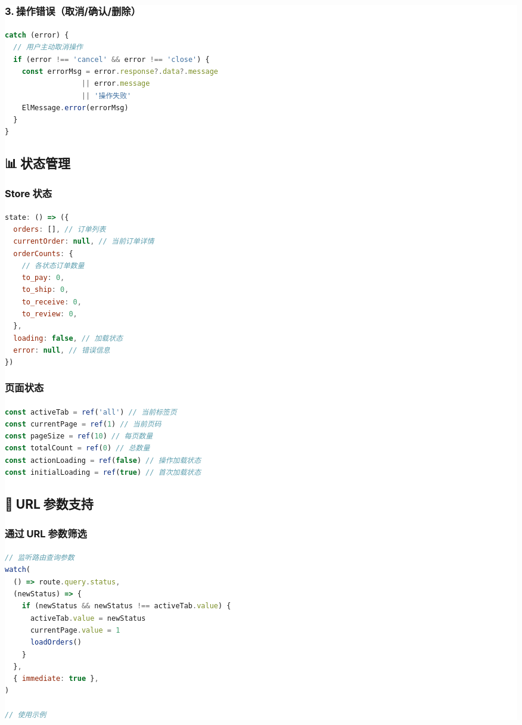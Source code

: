 ### 3. 操作错误（取消/确认/删除）

```javascript
catch (error) {
  // 用户主动取消操作
  if (error !== 'cancel' && error !== 'close') {
    const errorMsg = error.response?.data?.message
                  || error.message
                  || '操作失败'
    ElMessage.error(errorMsg)
  }
}
```

## 📊 状态管理

### Store 状态

```javascript
state: () => ({
  orders: [], // 订单列表
  currentOrder: null, // 当前订单详情
  orderCounts: {
    // 各状态订单数量
    to_pay: 0,
    to_ship: 0,
    to_receive: 0,
    to_review: 0,
  },
  loading: false, // 加载状态
  error: null, // 错误信息
})
```

### 页面状态

```javascript
const activeTab = ref('all') // 当前标签页
const currentPage = ref(1) // 当前页码
const pageSize = ref(10) // 每页数量
const totalCount = ref(0) // 总数量
const actionLoading = ref(false) // 操作加载状态
const initialLoading = ref(true) // 首次加载状态
```

## 🔗 URL 参数支持

### 通过 URL 参数筛选

```javascript
// 监听路由查询参数
watch(
  () => route.query.status,
  (newStatus) => {
    if (newStatus && newStatus !== activeTab.value) {
      activeTab.value = newStatus
      currentPage.value = 1
      loadOrders()
    }
  },
  { immediate: true },
)

// 使用示例
```